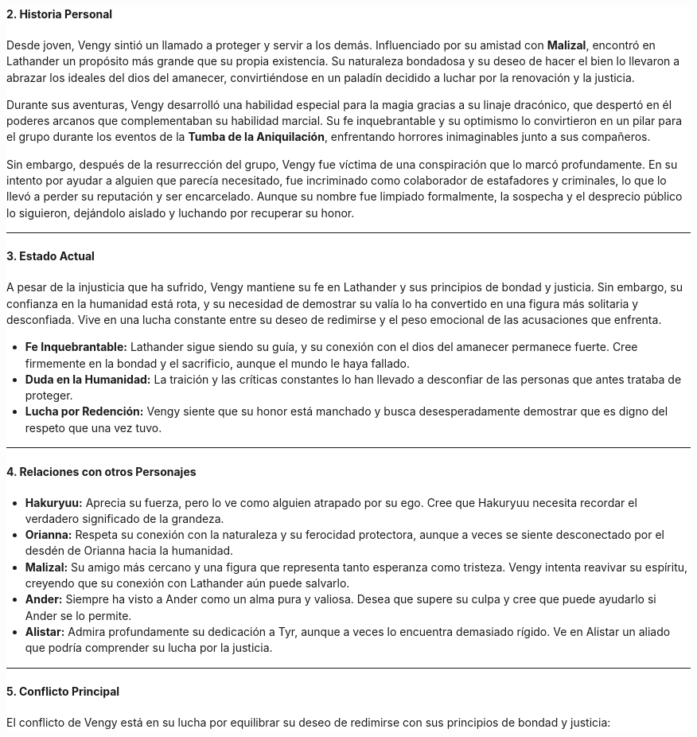 
#### **2. Historia Personal**

Desde joven, Vengy sintió un llamado a proteger y servir a los demás. Influenciado por su amistad con **Malizal**, encontró en Lathander un propósito más grande que su propia existencia. Su naturaleza bondadosa y su deseo de hacer el bien lo llevaron a abrazar los ideales del dios del amanecer, convirtiéndose en un paladín decidido a luchar por la renovación y la justicia.

Durante sus aventuras, Vengy desarrolló una habilidad especial para la magia gracias a su linaje dracónico, que despertó en él poderes arcanos que complementaban su habilidad marcial. Su fe inquebrantable y su optimismo lo convirtieron en un pilar para el grupo durante los eventos de la **Tumba de la Aniquilación**, enfrentando horrores inimaginables junto a sus compañeros.

Sin embargo, después de la resurrección del grupo, Vengy fue víctima de una conspiración que lo marcó profundamente. En su intento por ayudar a alguien que parecía necesitado, fue incriminado como colaborador de estafadores y criminales, lo que lo llevó a perder su reputación y ser encarcelado. Aunque su nombre fue limpiado formalmente, la sospecha y el desprecio público lo siguieron, dejándolo aislado y luchando por recuperar su honor.

---

#### **3. Estado Actual**

A pesar de la injusticia que ha sufrido, Vengy mantiene su fe en Lathander y sus principios de bondad y justicia. Sin embargo, su confianza en la humanidad está rota, y su necesidad de demostrar su valía lo ha convertido en una figura más solitaria y desconfiada. Vive en una lucha constante entre su deseo de redimirse y el peso emocional de las acusaciones que enfrenta.

- **Fe Inquebrantable:** Lathander sigue siendo su guía, y su conexión con el dios del amanecer permanece fuerte. Cree firmemente en la bondad y el sacrificio, aunque el mundo le haya fallado.
- **Duda en la Humanidad:** La traición y las críticas constantes lo han llevado a desconfiar de las personas que antes trataba de proteger.
- **Lucha por Redención:** Vengy siente que su honor está manchado y busca desesperadamente demostrar que es digno del respeto que una vez tuvo.

---

#### **4. Relaciones con otros Personajes**

- **Hakuryuu:** Aprecia su fuerza, pero lo ve como alguien atrapado por su ego. Cree que Hakuryuu necesita recordar el verdadero significado de la grandeza.
- **Orianna:** Respeta su conexión con la naturaleza y su ferocidad protectora, aunque a veces se siente desconectado por el desdén de Orianna hacia la humanidad.
- **Malizal:** Su amigo más cercano y una figura que representa tanto esperanza como tristeza. Vengy intenta reavivar su espíritu, creyendo que su conexión con Lathander aún puede salvarlo.
- **Ander:** Siempre ha visto a Ander como un alma pura y valiosa. Desea que supere su culpa y cree que puede ayudarlo si Ander se lo permite.
- **Alistar:** Admira profundamente su dedicación a Tyr, aunque a veces lo encuentra demasiado rígido. Ve en Alistar un aliado que podría comprender su lucha por la justicia.

---

#### **5. Conflicto Principal**

El conflicto de Vengy está en su lucha por equilibrar su deseo de redimirse con sus principios de bondad y justicia:
